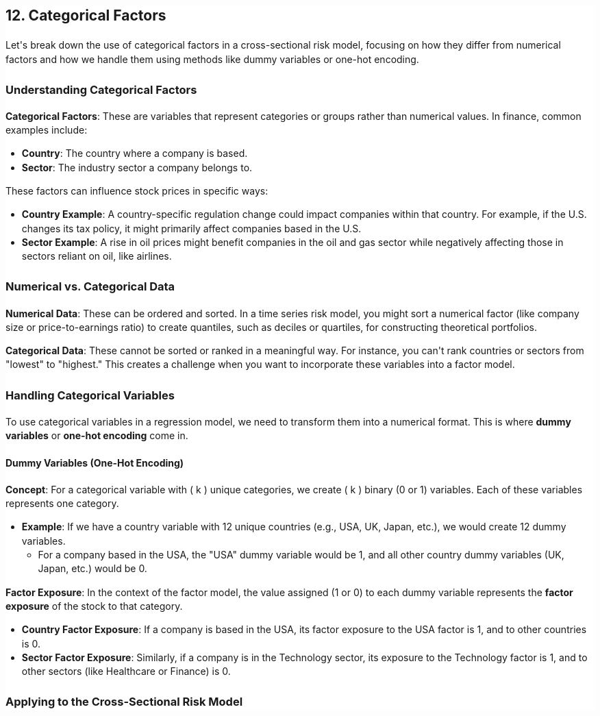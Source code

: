 ## 12. Categorical Factors

Let's break down the use of categorical factors in a cross-sectional risk model, focusing on how they differ from numerical factors and how we handle them using methods like dummy variables or one-hot encoding.

### Understanding Categorical Factors

**Categorical Factors**: These are variables that represent categories or groups rather than numerical values. In finance, common examples include:
- **Country**: The country where a company is based.
- **Sector**: The industry sector a company belongs to.

These factors can influence stock prices in specific ways:
- **Country Example**: A country-specific regulation change could impact companies within that country. For example, if the U.S. changes its tax policy, it might primarily affect companies based in the U.S.
- **Sector Example**: A rise in oil prices might benefit companies in the oil and gas sector while negatively affecting those in sectors reliant on oil, like airlines.

### Numerical vs. Categorical Data

**Numerical Data**: These can be ordered and sorted. In a time series risk model, you might sort a numerical factor (like company size or price-to-earnings ratio) to create quantiles, such as deciles or quartiles, for constructing theoretical portfolios.

**Categorical Data**: These cannot be sorted or ranked in a meaningful way. For instance, you can't rank countries or sectors from "lowest" to "highest." This creates a challenge when you want to incorporate these variables into a factor model.

### Handling Categorical Variables

To use categorical variables in a regression model, we need to transform them into a numerical format. This is where **dummy variables** or **one-hot encoding** come in.

#### Dummy Variables (One-Hot Encoding)

**Concept**: For a categorical variable with \( k \) unique categories, we create \( k \) binary (0 or 1) variables. Each of these variables represents one category.

- **Example**: If we have a country variable with 12 unique countries (e.g., USA, UK, Japan, etc.), we would create 12 dummy variables.
  - For a company based in the USA, the "USA" dummy variable would be 1, and all other country dummy variables (UK, Japan, etc.) would be 0.

**Factor Exposure**: In the context of the factor model, the value assigned (1 or 0) to each dummy variable represents the **factor exposure** of the stock to that category.

- **Country Factor Exposure**: If a company is based in the USA, its factor exposure to the USA factor is 1, and to other countries is 0.
- **Sector Factor Exposure**: Similarly, if a company is in the Technology sector, its exposure to the Technology factor is 1, and to other sectors (like Healthcare or Finance) is 0.

### Applying to the Cross-Sectional Risk Model
